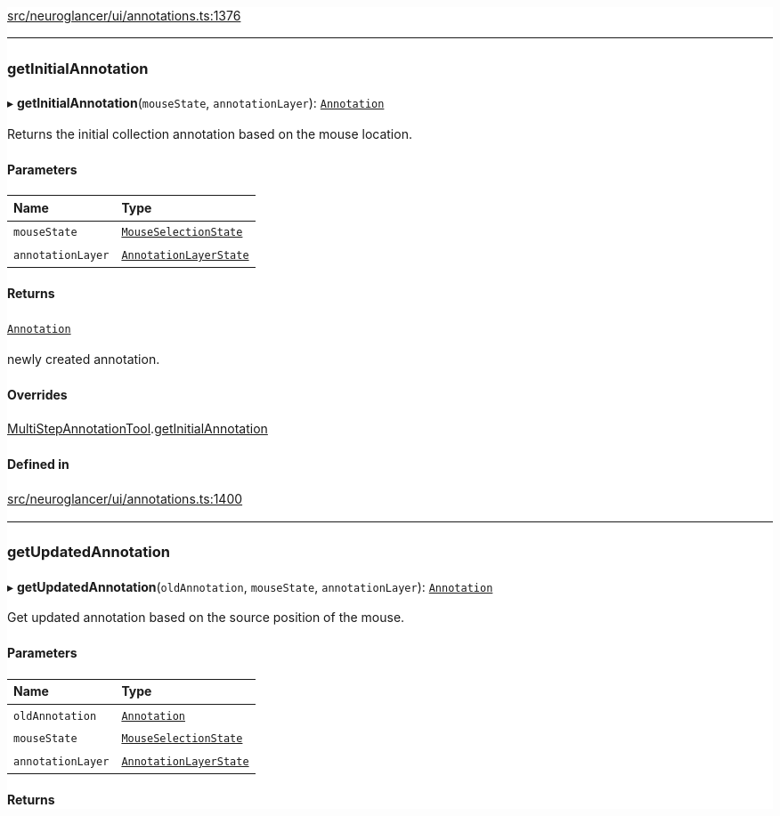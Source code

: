 [src/neuroglancer/ui/annotations.ts:1376](https://github.com/ActiveBrainAtlas2/neuroglancer/blob/034b457d/src/neuroglancer/ui/annotations.ts#L1376)

___

### getInitialAnnotation

▸ **getInitialAnnotation**(`mouseState`, `annotationLayer`): [`Annotation`](../modules/neuroglancer_annotation.md#annotation)

Returns the initial collection annotation based on the mouse location.

#### Parameters

| Name | Type |
| :------ | :------ |
| `mouseState` | [`MouseSelectionState`](neuroglancer_layer.MouseSelectionState.md) |
| `annotationLayer` | [`AnnotationLayerState`](neuroglancer_annotation_annotation_layer_state.AnnotationLayerState.md) |

#### Returns

[`Annotation`](../modules/neuroglancer_annotation.md#annotation)

newly created annotation.

#### Overrides

[MultiStepAnnotationTool](neuroglancer_ui_annotations.MultiStepAnnotationTool.md).[getInitialAnnotation](neuroglancer_ui_annotations.MultiStepAnnotationTool.md#getinitialannotation)

#### Defined in

[src/neuroglancer/ui/annotations.ts:1400](https://github.com/ActiveBrainAtlas2/neuroglancer/blob/034b457d/src/neuroglancer/ui/annotations.ts#L1400)

___

### getUpdatedAnnotation

▸ **getUpdatedAnnotation**(`oldAnnotation`, `mouseState`, `annotationLayer`): [`Annotation`](../modules/neuroglancer_annotation.md#annotation)

Get updated annotation based on the source position of the mouse.

#### Parameters

| Name | Type |
| :------ | :------ |
| `oldAnnotation` | [`Annotation`](../modules/neuroglancer_annotation.md#annotation) |
| `mouseState` | [`MouseSelectionState`](neuroglancer_layer.MouseSelectionState.md) |
| `annotationLayer` | [`AnnotationLayerState`](neuroglancer_annotation_annotation_layer_state.AnnotationLayerState.md) |

#### Returns
